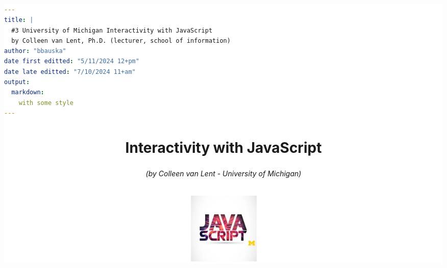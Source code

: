 ```yaml
---
title: |
  #3 University of Michigan Interactivity with JavaScript
  by Colleen van Lent, Ph.D. (lecturer, school of information)
author: "bbauska"
date first editted: "5/11/2024 12+pm"
date late editted: "7/10/2024 11+am"
output: 
  markdown:
    with some style
---
```


<h1 align="center">Interactivity with JavaScript</h2>

<h6 align="center">(by Colleen van Lent - University of Michigan)</h6>




<p align="center">
<img src="./images/image001.webp?raw=true"
  style="width:15%;"
  title="Interactivity with JavaScript by Colleen van Lent, 
    Ph.D. (lecturer, school of information)"
  alt="Interactivity with JavaScript by Colleen van Lent, 
    Ph.D. (lecturer, school of information)."
&nbsp;&nbsp;&nbsp;
<img src="./images/image002.webp?raw=true"
  style="width:25%;"
  title="University of Michigan logo"
  alt="University of Michigan logo." />
</p>
